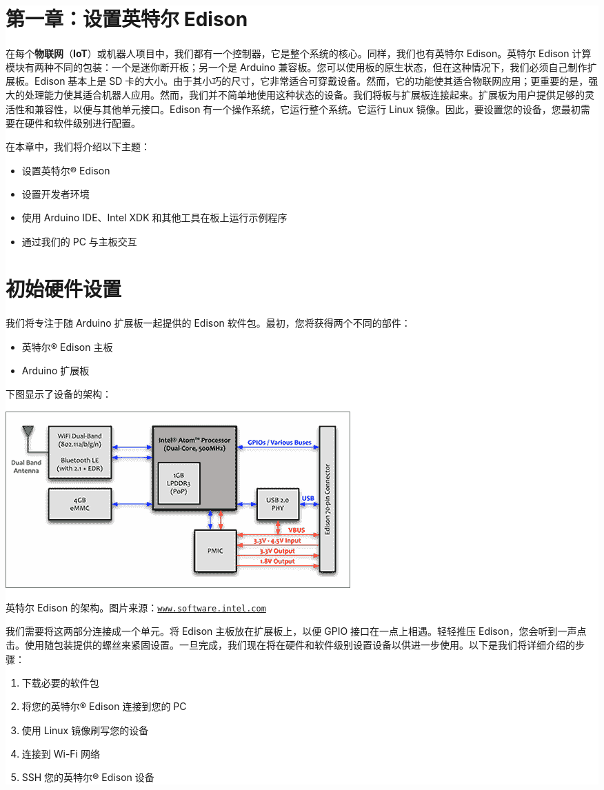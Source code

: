 # 第一章：设置英特尔 Edison

在每个**物联网**（**IoT**）或机器人项目中，我们都有一个控制器，它是整个系统的核心。同样，我们也有英特尔 Edison。英特尔 Edison 计算模块有两种不同的包装：一个是迷你断开板；另一个是 Arduino 兼容板。您可以使用板的原生状态，但在这种情况下，我们必须自己制作扩展板。Edison 基本上是 SD 卡的大小。由于其小巧的尺寸，它非常适合可穿戴设备。然而，它的功能使其适合物联网应用；更重要的是，强大的处理能力使其适合机器人应用。然而，我们并不简单地使用这种状态的设备。我们将板与扩展板连接起来。扩展板为用户提供足够的灵活性和兼容性，以便与其他单元接口。Edison 有一个操作系统，它运行整个系统。它运行 Linux 镜像。因此，要设置您的设备，您最初需要在硬件和软件级别进行配置。

在本章中，我们将介绍以下主题：

+   设置英特尔® Edison

+   设置开发者环境

+   使用 Arduino IDE、Intel XDK 和其他工具在板上运行示例程序

+   通过我们的 PC 与主板交互

# 初始硬件设置

我们将专注于随 Arduino 扩展板一起提供的 Edison 软件包。最初，您将获得两个不同的部件：

+   英特尔® Edison 主板

+   Arduino 扩展板

下图显示了设备的架构：

![](img/image_01_001.png)

英特尔 Edison 的架构。图片来源：[`www.software.intel.com`](http://www.software.intel.com/)

我们需要将这两部分连接成一个单元。将 Edison 主板放在扩展板上，以便 GPIO 接口在一点上相遇。轻轻推压 Edison，您会听到一声点击。使用随包装提供的螺丝来紧固设置。一旦完成，我们现在将在硬件和软件级别设置设备以供进一步使用。以下是我们将详细介绍的步骤：

1.  下载必要的软件包

1.  将您的英特尔® Edison 连接到您的 PC

1.  使用 Linux 镜像刷写您的设备

1.  连接到 Wi-Fi 网络

1.  SSH 您的英特尔® Edison 设备
